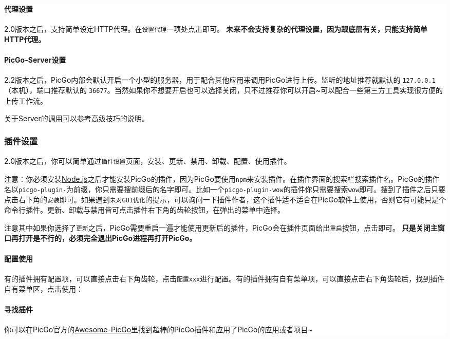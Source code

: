 #### 代理设置

2.0版本之后，支持简单设定HTTP代理。在`设置代理`一项处点击即可。 **未来不会支持复杂的代理设置，因为跟底层有关，只能支持简单HTTP代理。**

#### PicGo-Server设置

2.2版本之后，PicGo内部会默认开启一个小型的服务器，用于配合其他应用来调用PicGo进行上传。监听的地址推荐就默认的 `127.0.0.1` （本机），端口推荐默认的 `36677`。当然如果你不想要开启也可以选择关闭，只不过推荐你可以开启~可以配合一些第三方工具实现很方便的上传工作流。

关于Server的调用可以参考[高级技巧](https://picgo.github.io/PicGo-Doc/zh/guide/advance.html#PicGo-Server的使用)的说明。

### 插件设置 

2.0版本之后，你可以简单通过`插件设置`页面，安装、更新、禁用、卸载、配置、使用插件。

注意：你必须安装[Node.js](https://nodejs.org/en/)之后才能安装PicGo的插件，因为PicGo要使用`npm`来安装插件。在插件界面的搜索栏搜索插件名。PicGo的插件名以`picgo-plugin-`为前缀，你只需要搜前缀后的名字即可。比如一个`picgo-plugin-wow`的插件你只需要搜索`wow`即可。搜到了插件之后只要点击右下角的`安装`即可。如果遇到`未对GUI优化`的提示，可以询问一下插件作者，这个插件适不适合在PicGo软件上使用，否则它有可能只是个命令行插件。更新、卸载与禁用皆可点击插件右下角的齿轮按钮，在弹出的菜单中选择。

注意其中如果你选择了`更新`之后，PicGo需要重启一遍才能使用更新后的插件，PicGo会在插件页面给出`重启`按钮，点击即可。 **只是关闭主窗口再打开是不行的，必须完全退出PicGo进程再打开PicGo。**

#### 配置使用

有的插件拥有配置项，可以直接点击右下角齿轮，点击`配置xxx`进行配置。有的插件拥有自有菜单项，可以直接点击右下角齿轮后，找到插件自有菜单区，点击使用：

#### 寻找插件

你可以在PicGo官方的[Awesome-PicGo](https://github.com/PicGo/Awesome-PicGo)里找到超棒的PicGo插件和应用了PicGo的应用或者项目~